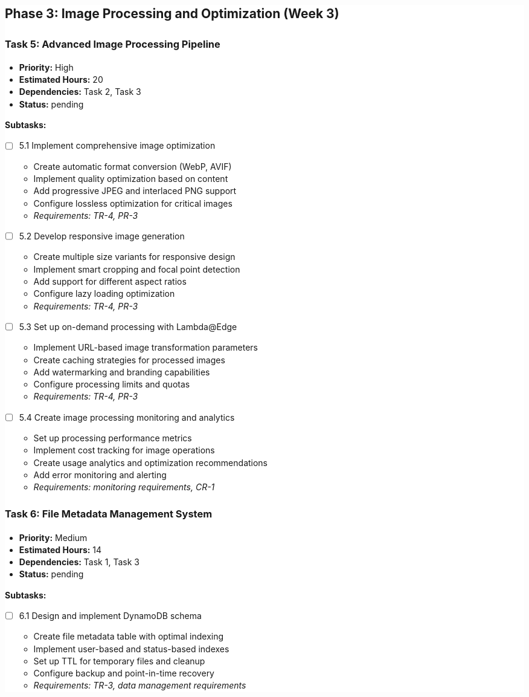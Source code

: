 ## Phase 3: Image Processing and Optimization (Week 3)

### Task 5: Advanced Image Processing Pipeline

- **Priority:** High
- **Estimated Hours:** 20
- **Dependencies:** Task 2, Task 3
- **Status:** pending

**Subtasks:**

- [ ] 5.1 Implement comprehensive image optimization

  - Create automatic format conversion (WebP, AVIF)
  - Implement quality optimization based on content
  - Add progressive JPEG and interlaced PNG support
  - Configure lossless optimization for critical images
  - _Requirements: TR-4, PR-3_

- [ ] 5.2 Develop responsive image generation

  - Create multiple size variants for responsive design
  - Implement smart cropping and focal point detection
  - Add support for different aspect ratios
  - Configure lazy loading optimization
  - _Requirements: TR-4, PR-3_

- [ ] 5.3 Set up on-demand processing with Lambda@Edge

  - Implement URL-based image transformation parameters
  - Create caching strategies for processed images
  - Add watermarking and branding capabilities
  - Configure processing limits and quotas
  - _Requirements: TR-4, PR-3_

- [ ] 5.4 Create image processing monitoring and analytics
  - Set up processing performance metrics
  - Implement cost tracking for image operations
  - Create usage analytics and optimization recommendations
  - Add error monitoring and alerting
  - _Requirements: monitoring requirements, CR-1_

### Task 6: File Metadata Management System

- **Priority:** Medium
- **Estimated Hours:** 14
- **Dependencies:** Task 1, Task 3
- **Status:** pending

**Subtasks:**

- [ ] 6.1 Design and implement DynamoDB schema

  - Create file metadata table with optimal indexing
  - Implement user-based and status-based indexes
  - Set up TTL for temporary files and cleanup
  - Configure backup and point-in-time recovery
  - _Requirements: TR-3, data management requirements_
